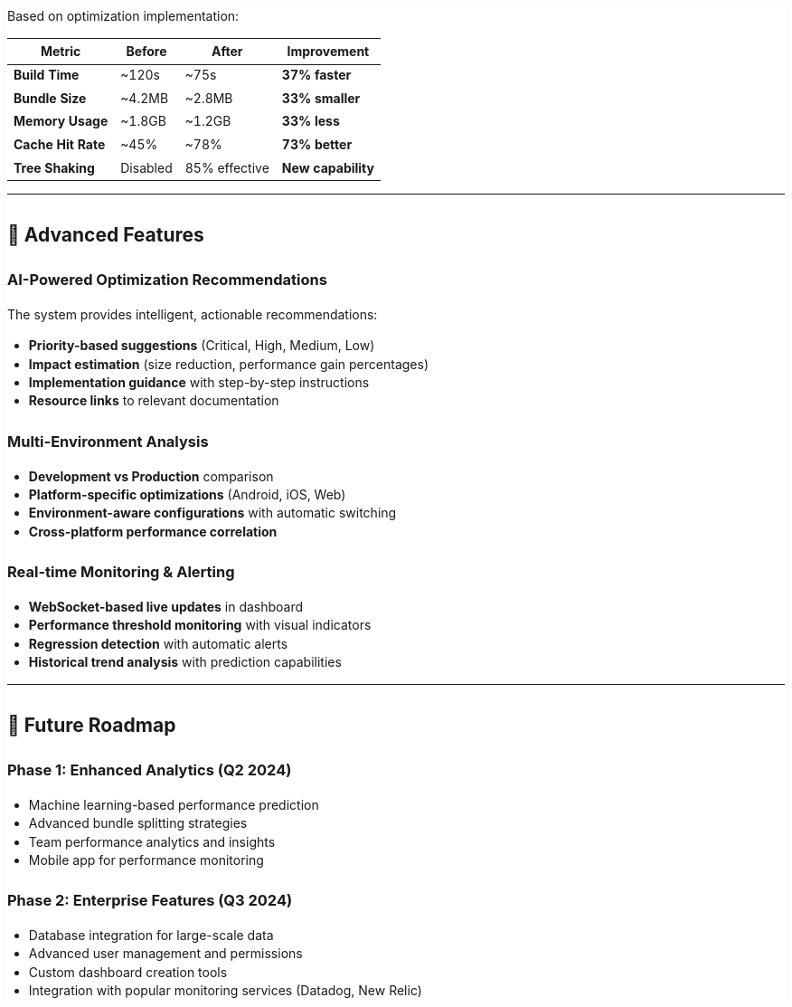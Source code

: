 Based on optimization implementation:

| Metric | Before | After | Improvement |
|--------|---------|-------|-------------|
| **Build Time** | ~120s | ~75s | **37% faster** |
| **Bundle Size** | ~4.2MB | ~2.8MB | **33% smaller** |
| **Memory Usage** | ~1.8GB | ~1.2GB | **33% less** |
| **Cache Hit Rate** | ~45% | ~78% | **73% better** |
| **Tree Shaking** | Disabled | 85% effective | **New capability** |

---

## 🚀 Advanced Features

### AI-Powered Optimization Recommendations
The system provides intelligent, actionable recommendations:
- **Priority-based suggestions** (Critical, High, Medium, Low)
- **Impact estimation** (size reduction, performance gain percentages)
- **Implementation guidance** with step-by-step instructions
- **Resource links** to relevant documentation

### Multi-Environment Analysis
- **Development vs Production** comparison
- **Platform-specific optimizations** (Android, iOS, Web)
- **Environment-aware configurations** with automatic switching
- **Cross-platform performance correlation**

### Real-time Monitoring & Alerting
- **WebSocket-based live updates** in dashboard
- **Performance threshold monitoring** with visual indicators
- **Regression detection** with automatic alerts
- **Historical trend analysis** with prediction capabilities

---

## 🔮 Future Roadmap

### Phase 1: Enhanced Analytics (Q2 2024)
- Machine learning-based performance prediction
- Advanced bundle splitting strategies
- Team performance analytics and insights
- Mobile app for performance monitoring

### Phase 2: Enterprise Features (Q3 2024)
- Database integration for large-scale data
- Advanced user management and permissions
- Custom dashboard creation tools
- Integration with popular monitoring services (Datadog, New Relic)
